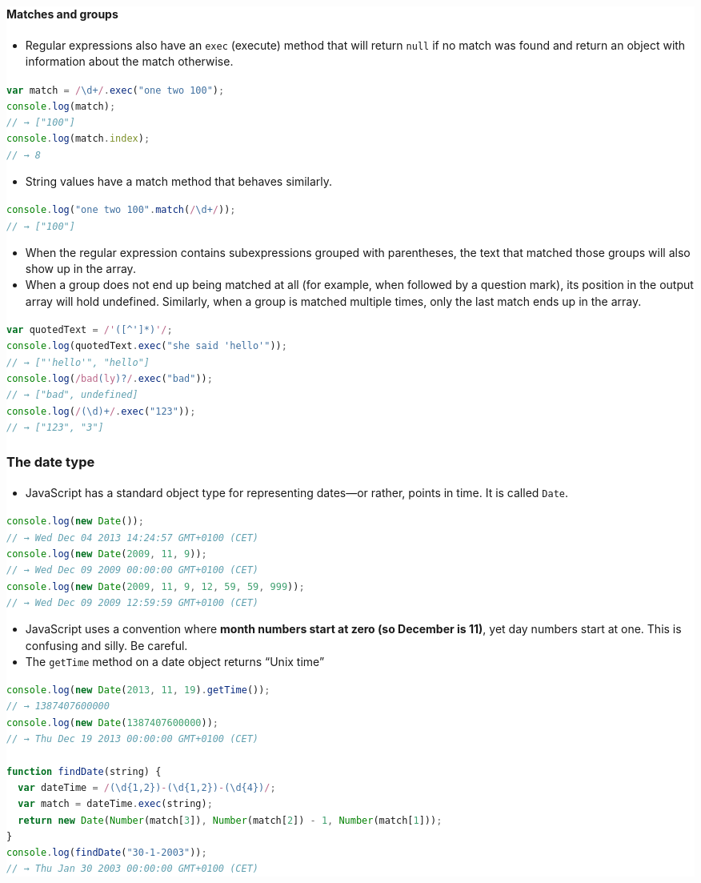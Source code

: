 #### Matches and groups

- Regular expressions also have an `exec` (execute) method that will return `null` if no match was found and return an object with information about the match otherwise.

```javascript
var match = /\d+/.exec("one two 100");
console.log(match);
// → ["100"]
console.log(match.index);
// → 8
```

- String values have a match method that behaves similarly.

```javascript
console.log("one two 100".match(/\d+/));
// → ["100"]
```

- When the regular expression contains subexpressions grouped with parentheses, the text that matched those groups will also show up in the array.
- When a group does not end up being matched at all (for example, when followed by a question mark), its position in the output array will hold undefined. Similarly, when a group is matched multiple times, only the last match ends up in the array.

```javascript
var quotedText = /'([^']*)'/;
console.log(quotedText.exec("she said 'hello'"));
// → ["'hello'", "hello"]
console.log(/bad(ly)?/.exec("bad"));
// → ["bad", undefined]
console.log(/(\d)+/.exec("123"));
// → ["123", "3"]
```

### The date type

- JavaScript has a standard object type for representing dates—or rather, points in time. It is called `Date`.

```javascript
console.log(new Date());
// → Wed Dec 04 2013 14:24:57 GMT+0100 (CET)
console.log(new Date(2009, 11, 9));
// → Wed Dec 09 2009 00:00:00 GMT+0100 (CET)
console.log(new Date(2009, 11, 9, 12, 59, 59, 999));
// → Wed Dec 09 2009 12:59:59 GMT+0100 (CET)
```

- JavaScript uses a convention where **month numbers start at zero (so December is 11)**, yet day numbers start at one. This is confusing and silly. Be careful.
- The `getTime` method on a date object returns “Unix time”

```javascript
console.log(new Date(2013, 11, 19).getTime());
// → 1387407600000
console.log(new Date(1387407600000));
// → Thu Dec 19 2013 00:00:00 GMT+0100 (CET)

function findDate(string) {
  var dateTime = /(\d{1,2})-(\d{1,2})-(\d{4})/;
  var match = dateTime.exec(string);
  return new Date(Number(match[3]), Number(match[2]) - 1, Number(match[1]));
}
console.log(findDate("30-1-2003"));
// → Thu Jan 30 2003 00:00:00 GMT+0100 (CET)
```
